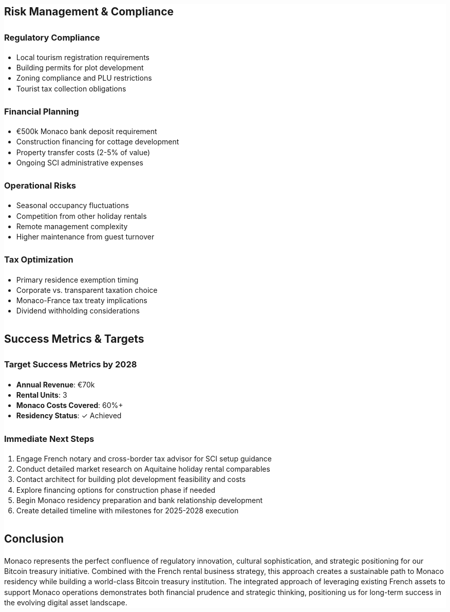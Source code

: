 ## Risk Management & Compliance

### Regulatory Compliance
- Local tourism registration requirements
- Building permits for plot development
- Zoning compliance and PLU restrictions
- Tourist tax collection obligations

### Financial Planning
- €500k Monaco bank deposit requirement
- Construction financing for cottage development
- Property transfer costs (2-5% of value)
- Ongoing SCI administrative expenses

### Operational Risks
- Seasonal occupancy fluctuations
- Competition from other holiday rentals
- Remote management complexity
- Higher maintenance from guest turnover

### Tax Optimization
- Primary residence exemption timing
- Corporate vs. transparent taxation choice
- Monaco-France tax treaty implications
- Dividend withholding considerations

## Success Metrics & Targets

### Target Success Metrics by 2028
- **Annual Revenue**: €70k
- **Rental Units**: 3
- **Monaco Costs Covered**: 60%+
- **Residency Status**: ✓ Achieved

### Immediate Next Steps
1. Engage French notary and cross-border tax advisor for SCI setup guidance
2. Conduct detailed market research on Aquitaine holiday rental comparables
3. Contact architect for building plot development feasibility and costs
4. Explore financing options for construction phase if needed
5. Begin Monaco residency preparation and bank relationship development
6. Create detailed timeline with milestones for 2025-2028 execution

## Conclusion

Monaco represents the perfect confluence of regulatory innovation, cultural sophistication, and strategic positioning for our Bitcoin treasury initiative. Combined with the French rental business strategy, this approach creates a sustainable path to Monaco residency while building a world-class Bitcoin treasury institution. The integrated approach of leveraging existing French assets to support Monaco operations demonstrates both financial prudence and strategic thinking, positioning us for long-term success in the evolving digital asset landscape. 